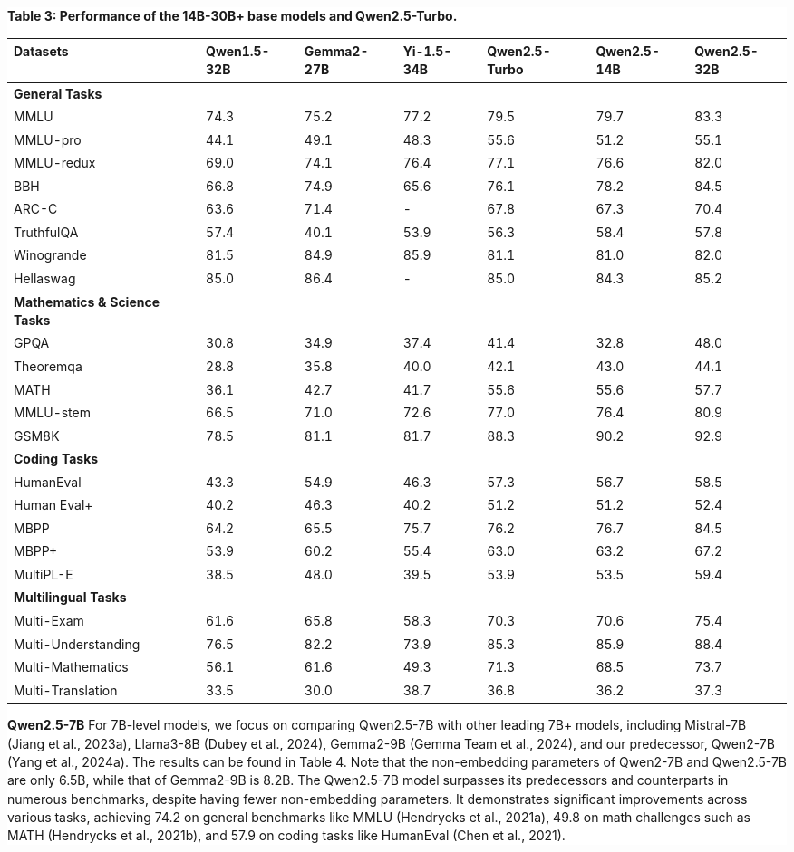 **Table 3: Performance of the 14B-30B+ base models and Qwen2.5-Turbo.**

| Datasets | Qwen1.5-32B | Gemma2-27B | Yi-1.5-34B | Qwen2.5-Turbo | Qwen2.5-14B | Qwen2.5-32B |
| :--- | :--- | :--- | :--- | :--- | :--- | :--- |
| **General Tasks** | | | | | | |
| MMLU | 74.3 | 75.2 | 77.2 | 79.5 | 79.7 | 83.3 |
| MMLU-pro | 44.1 | 49.1 | 48.3 | 55.6 | 51.2 | 55.1 |
| MMLU-redux | 69.0 | 74.1 | 76.4 | 77.1 | 76.6 | 82.0 |
| BBH | 66.8 | 74.9 | 65.6 | 76.1 | 78.2 | 84.5 |
| ARC-C | 63.6 | 71.4 | - | 67.8 | 67.3 | 70.4 |
| TruthfulQA | 57.4 | 40.1 | 53.9 | 56.3 | 58.4 | 57.8 |
| Winogrande | 81.5 | 84.9 | 85.9 | 81.1 | 81.0 | 82.0 |
| Hellaswag | 85.0 | 86.4 | - | 85.0 | 84.3 | 85.2 |
| **Mathematics & Science Tasks** | | | | | | |
| GPQA | 30.8 | 34.9 | 37.4 | 41.4 | 32.8 | 48.0 |
| Theoremqa | 28.8 | 35.8 | 40.0 | 42.1 | 43.0 | 44.1 |
| MATH | 36.1 | 42.7 | 41.7 | 55.6 | 55.6 | 57.7 |
| MMLU-stem | 66.5 | 71.0 | 72.6 | 77.0 | 76.4 | 80.9 |
| GSM8K | 78.5 | 81.1 | 81.7 | 88.3 | 90.2 | 92.9 |
| **Coding Tasks** | | | | | | |
| HumanEval | 43.3 | 54.9 | 46.3 | 57.3 | 56.7 | 58.5 |
| Human Eval+ | 40.2 | 46.3 | 40.2 | 51.2 | 51.2 | 52.4 |
| MBPP | 64.2 | 65.5 | 75.7 | 76.2 | 76.7 | 84.5 |
| MBPP+ | 53.9 | 60.2 | 55.4 | 63.0 | 63.2 | 67.2 |
| MultiPL-E | 38.5 | 48.0 | 39.5 | 53.9 | 53.5 | 59.4 |
| **Multilingual Tasks** | | | | | | |
| Multi-Exam | 61.6 | 65.8 | 58.3 | 70.3 | 70.6 | 75.4 |
| Multi-Understanding | 76.5 | 82.2 | 73.9 | 85.3 | 85.9 | 88.4 |
| Multi-Mathematics | 56.1 | 61.6 | 49.3 | 71.3 | 68.5 | 73.7 |
| Multi-Translation | 33.5 | 30.0 | 38.7 | 36.8 | 36.2 | 37.3 |

**Qwen2.5-7B** For 7B-level models, we focus on comparing Qwen2.5-7B with other leading 7B+ models, including Mistral-7B (Jiang et al., 2023a), Llama3-8B (Dubey et al., 2024), Gemma2-9B (Gemma Team et al., 2024), and our predecessor, Qwen2-7B (Yang et al., 2024a). The results can be found in Table 4. Note that the non-embedding parameters of Qwen2-7B and Qwen2.5-7B are only 6.5B, while that of Gemma2-9B is 8.2B. The Qwen2.5-7B model surpasses its predecessors and counterparts in numerous benchmarks, despite having fewer non-embedding parameters. It demonstrates significant improvements across various tasks, achieving 74.2 on general benchmarks like MMLU (Hendrycks et al., 2021a), 49.8 on math challenges such as MATH (Hendrycks et al., 2021b), and 57.9 on coding tasks like HumanEval (Chen et al., 2021).

